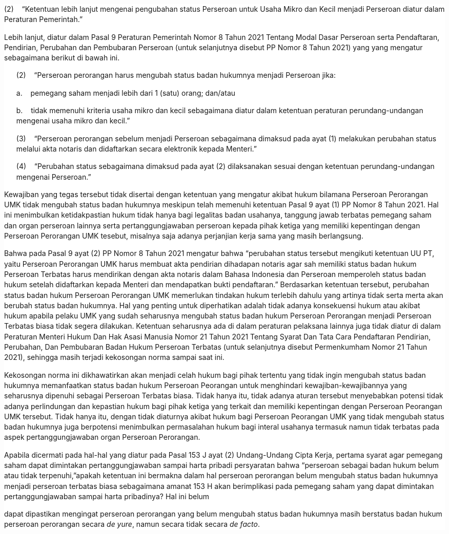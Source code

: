<p><span class="font2">(2) &nbsp;&nbsp;&nbsp;“Ketentuan lebih lanjut mengenai pengubahan status Perseroan untuk Usaha Mikro dan Kecil menjadi Perseroan diatur dalam Peraturan Pemerintah.”</span></p></li></ul>
<p><span class="font2">Lebih lanjut, diatur dalam Pasal 9 Peraturan Pemerintah Nomor 8 Tahun 2021 Tentang Modal Dasar Perseroan serta Pendaftaran, Pendirian, Perubahan dan Pembubaran Perseroan (untuk selanjutnya disebut PP Nomor 8 Tahun 2021) yang yang mengatur sebagaimana berikut di bawah ini.</span></p>
<ul style="list-style:none;"><li>
<p><span class="font2">(2) &nbsp;&nbsp;&nbsp;“Perseroan perorangan harus mengubah status badan hukumnya menjadi Perseroan jika:</span></p></li></ul>
<ul style="list-style:none;"><li>
<p><span class="font2">a. &nbsp;&nbsp;&nbsp;pemegang saham menjadi lebih dari 1 (satu) orang; dan/atau</span></p></li>
<li>
<p><span class="font2">b. &nbsp;&nbsp;&nbsp;tidak memenuhi kriteria usaha mikro dan kecil sebagaimana diatur dalam ketentuan peraturan perundang-undangan mengenai usaha mikro dan kecil.”</span></p></li></ul>
<ul style="list-style:none;"><li>
<p><span class="font2">(3) &nbsp;&nbsp;&nbsp;“Perseroan perorangan sebelum menjadi Perseroan sebagaimana dimaksud pada ayat (1) melakukan perubahan status melalui akta notaris dan didaftarkan secara elektronik kepada Menteri.”</span></p></li>
<li>
<p><span class="font2">(4) &nbsp;&nbsp;&nbsp;“Perubahan status sebagaimana dimaksud pada ayat (2) dilaksanakan sesuai dengan ketentuan perundang-undangan mengenai Perseroan.”</span></p></li></ul>
<p><span class="font2">Kewajiban yang tegas tersebut tidak disertai dengan ketentuan yang mengatur akibat hukum bilamana Perseroan Perorangan UMK tidak mengubah status badan hukumnya meskipun telah memenuhi ketentuan Pasal 9 ayat (1) PP Nomor 8 Tahun 2021. Hal ini menimbulkan ketidakpastian hukum tidak hanya bagi legalitas badan usahanya, tanggung jawab terbatas pemegang saham dan organ perseroan lainnya serta pertanggungjawaban perseroan kepada pihak ketiga yang memiliki kepentingan dengan Perseroan Perorangan UMK tesebut, misalnya saja adanya perjanjian kerja sama yang masih berlangsung.</span></p>
<p><span class="font2">Bahwa pada Pasal 9 ayat (2) PP Nomor 8 Tahun 2021 mengatur bahwa “perubahan status tersebut mengikuti ketentuan UU PT, yaitu Perseroan Perorangan UMK harus membuat akta pendirian dihadapan notaris agar sah memiliki status badan hukum Perseroan Terbatas harus mendirikan dengan akta notaris dalam Bahasa Indonesia dan Perseroan memperoleh status badan hukum setelah didaftarkan kepada Menteri dan mendapatkan bukti pendaftaran.” Berdasarkan ketentuan tersebut, perubahan status badan hukum Perseroan Perorangan UMK memerlukan tindakan hukum terlebih dahulu yang artinya tidak serta merta akan berubah status badan hukumnya. Hal yang penting untuk diperhatikan adalah tidak adanya konsekuensi hukum atau akibat hukum apabila pelaku UMK yang sudah seharusnya mengubah status badan hukum Perseroan Perorangan menjadi Perseroan Terbatas biasa tidak segera dilakukan. Ketentuan seharusnya ada di dalam peraturan pelaksana lainnya juga tidak diatur di dalam Peraturan Menteri Hukum Dan Hak Asasi Manusia Nomor 21 Tahun 2021 Tentang Syarat Dan Tata Cara Pendaftaran Pendirian, Perubahan, Dan Pembubaran Badan Hukum Perseroan Terbatas (untuk selanjutnya disebut Permenkumham Nomor 21 Tahun 2021), sehingga masih terjadi kekosongan norma sampai saat ini.</span></p>
<p><span class="font2">Kekosongan norma ini dikhawatirkan akan menjadi celah hukum bagi pihak tertentu yang tidak ingin mengubah status badan hukumnya memanfaatkan status badan hukum Perseroan Peorangan untuk menghindari kewajiban-kewajibannya yang seharusnya dipenuhi sebagai Perseroan Terbatas biasa. Tidak hanya itu, tidak adanya aturan tersebut menyebabkan potensi tidak adanya perlindungan dan kepastian hukum bagi pihak ketiga yang terkait dan memiliki kepentingan dengan Perseroan Peorangan UMK tersebut. Tidak hanya itu, dengan tidak diaturnya akibat hukum bagi Perseroan Peorangan UMK yang tidak mengubah status badan hukumnya juga berpotensi menimbulkan permasalahan hukum bagi interal usahanya termasuk namun tidak terbatas pada aspek pertanggungjawaban organ Perseroan Perorangan.</span></p>
<p><span class="font2">Apabila dicermati pada hal-hal yang diatur pada Pasal 153 J ayat (2) Undang-Undang Cipta Kerja, pertama syarat agar pemegang saham dapat dimintakan pertanggungjawaban sampai harta pribadi persyaratan bahwa “perseroan sebagai badan hukum belum atau tidak terpenuhi,”apakah ketentuan ini bermakna dalam hal perseroan perorangan belum mengubah status badan hukumnya menjadi perseroan terbatas biasa sebagaimana amanat 153 H akan berimplikasi pada pemegang saham yang dapat dimintakan pertanggungjawaban sampai harta pribadinya? Hal ini belum</span></p>
<p><span class="font2">dapat dipastikan mengingat perseroan perorangan yang belum mengubah status badan hukumnya masih berstatus badan hukum perseroan perorangan secara </span><span class="font2" style="font-style:italic;">de yure</span><span class="font2">, namun secara tidak secara </span><span class="font2" style="font-style:italic;">de facto</span><span class="font2">.</span></p>